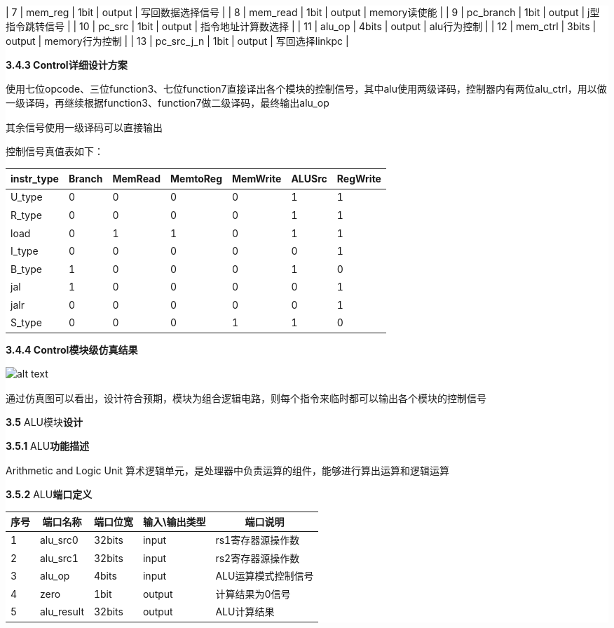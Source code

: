 | 7 | mem\_reg | 1bit | output | 写回数据选择信号 |
| 8 | mem\_read | 1bit | output | memory读使能 |
| 9 | pc\_branch | 1bit | output | j型指令跳转信号 |
| 10 | pc\_src | 1bit | output | 指令地址计算数选择 |
| 11 | alu\_op | 4bits | output | alu行为控制 |
| 12 | mem\_ctrl | 3bits | output | memory行为控制 |
| 13 | pc\_src\_j\_n | 1bit | output | 写回选择linkpc |

**3.4.3 Control详细设计方案**

使用七位opcode、三位function3、七位function7直接译出各个模块的控制信号，其中alu使用两级译码，控制器内有两位alu\_ctrl，用以做一级译码，再继续根据function3、function7做二级译码，最终输出alu\_op

其余信号使用一级译码可以直接输出

控制信号真值表如下：

| instr\_type | Branch | MemRead | MemtoReg | MemWrite | ALUSrc | RegWrite |
| --- | --- | --- | --- | --- | --- | --- |
| U\_type | 0 | 0 | 0 | 0 | 1 | 1 |
| R\_type | 0 | 0 | 0 | 0 | 1 | 1 |
| load | 0 | 1 | 1 | 0 | 1 | 1 |
| I\_type | 0 | 0 | 0 | 0 | 0 | 1 |
| B\_type | 1 | 0 | 0 | 0 | 1 | 0 |
| jal | 1 | 0 | 0 | 0 | 0 | 1 |
| jalr | 0 | 0 | 0 | 0 | 0 | 1 |
| S\_type | 0 | 0 | 0 | 1 | 1 | 0 |

**3.4.4 Control模块级仿真结果**

![alt text](/img/user/Project/imgs/image-8.png)

通过仿真图可以看出，设计符合预期，模块为组合逻辑电路，则每个指令来临时都可以输出各个模块的控制信号

**3.5** ALU模块**设计**

**3.5.1** ALU**功能描述**

Arithmetic and Logic Unit 算术逻辑单元，是处理器中负责运算的组件，能够进行算出运算和逻辑运算

**3.5.2** ALU**端口定义**

| 序号 | 端口名称 | 端口位宽 | 输入\输出类型 | 端口说明 |
| --- | --- | --- | --- | --- |
| 1 | alu\_src0 | 32bits | input | rs1寄存器源操作数 |
| 2 | alu\_src1 | 32bits | input | rs2寄存器源操作数 |
| 3 | alu\_op | 4bits | input | ALU运算模式控制信号 |
| 4 | zero | 1bit | output | 计算结果为0信号 |
| 5 | alu\_result | 32bits | output | ALU计算结果 |
